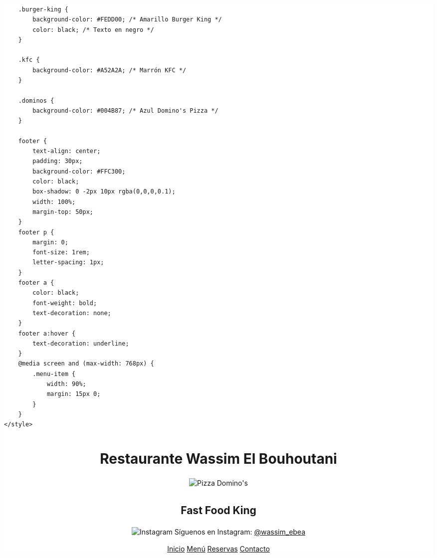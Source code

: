         .burger-king {
            background-color: #FEDD00; /* Amarillo Burger King */
            color: black; /* Texto en negro */
        }

        .kfc {
            background-color: #A52A2A; /* Marrón KFC */
        }

        .dominos {
            background-color: #004B87; /* Azul Domino's Pizza */
        }

        footer {
            text-align: center;
            padding: 30px;
            background-color: #FFC300;
            color: black;
            box-shadow: 0 -2px 10px rgba(0,0,0,0.1);
            width: 100%;
            margin-top: 50px;
        }
        footer p {
            margin: 0;
            font-size: 1rem;
            letter-spacing: 1px;
        }
        footer a {
            color: black;
            font-weight: bold;
            text-decoration: none;
        }
        footer a:hover {
            text-decoration: underline;
        }
        @media screen and (max-width: 768px) {
            .menu-item {
                width: 90%;
                margin: 15px 0;
            }
        }
    </style>
</head>
<body>
    <header>
        <h1>Restaurante Wassim El Bouhoutani</h1>
        <img class="pizza-image" src="https://upload.wikimedia.org/wikipedia/commons/thumb/a/a7/Pizza_Slice.png/512px-Pizza_Slice.png" alt="Pizza Domino's" /> <!-- URL de la imagen de pizza -->
        <h2>Fast Food King</h2>
        <p class="instagram-link">
            <img src="https://upload.wikimedia.org/wikipedia/commons/a/a5/Instagram_icon.png" alt="Instagram" />
            Síguenos en Instagram: <a href="https://www.instagram.com/wassim_ebea/" target="_blank">@wassim_ebea</a>
        </p>
        <nav>
            <a href="#">Inicio</a>
            <a href="#">Menú</a>
            <a href="#">Reservas</a>
            <a href="#" onclick="openContactModal()">Contacto</a>
        </nav>
    </header>
